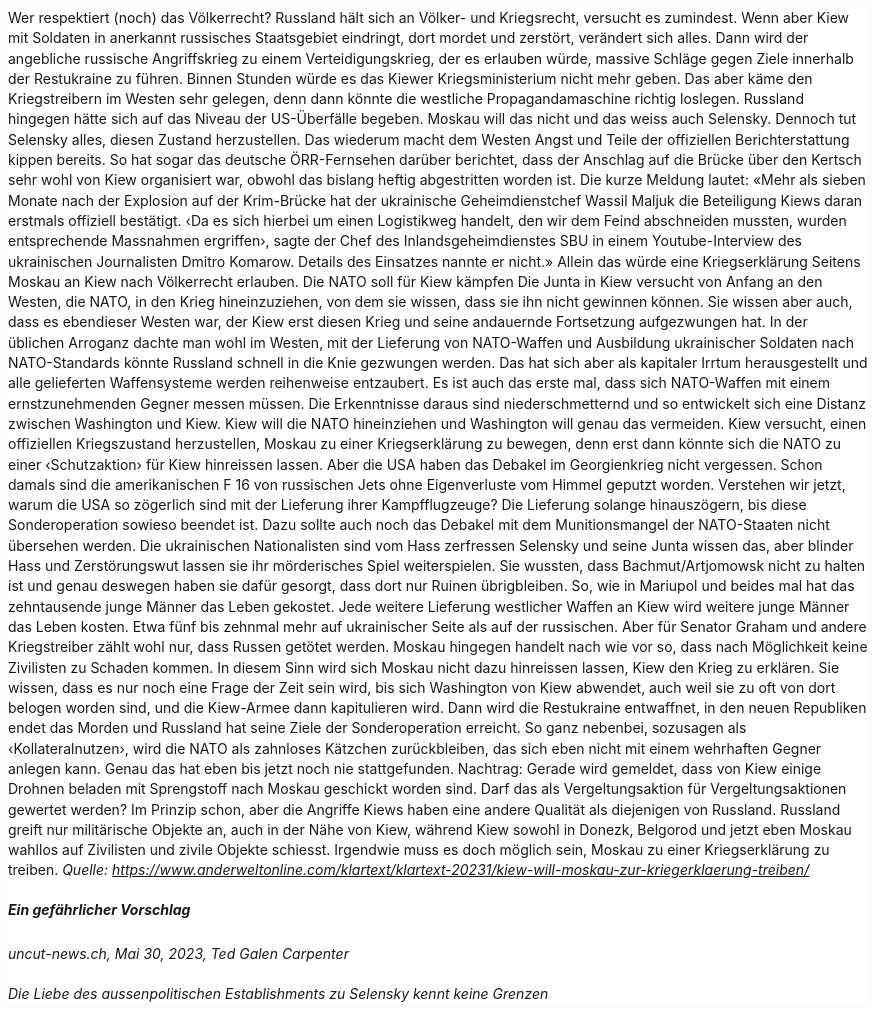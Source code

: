 Wer respektiert (noch) das Völkerrecht? Russland hält sich an Völker- und Kriegsrecht, versucht es zumindest. Wenn aber Kiew mit Soldaten in anerkannt russisches Staatsgebiet eindringt, dort mordet und zerstört, verändert sich alles. Dann wird der angebliche russische Angriffskrieg zu einem Verteidigungskrieg, der es erlauben würde, massive Schläge gegen Ziele innerhalb der Restukraine zu führen. Binnen Stunden würde es das Kiewer Kriegsministerium nicht mehr geben. Das aber käme den Kriegstreibern im Westen sehr gelegen, denn dann könnte die westliche Propagandamaschine richtig loslegen. Russland hingegen hätte sich auf das Niveau der US-Überfälle begeben. Moskau will das nicht und das weiss auch Selensky. Dennoch tut Selensky alles, diesen Zustand herzustellen. Das wiederum macht dem Westen Angst und Teile der offiziellen Berichterstattung kippen bereits.
So hat sogar das deutsche ÖRR-Fernsehen darüber berichtet, dass der Anschlag auf die Brücke über den Kertsch sehr wohl von Kiew organisiert war, obwohl das bislang heftig abgestritten worden ist. Die kurze Meldung lautet: «Mehr als sieben Monate nach der Explosion auf der Krim-Brücke hat der ukrainische Geheimdienstchef Wassil Maljuk die Beteiligung Kiews daran erstmals offiziell bestätigt. ‹Da es sich hierbei um einen Logistikweg handelt, den wir dem Feind abschneiden mussten, wurden entsprechende Massnahmen ergriffen›, sagte der Chef des Inlandsgeheimdienstes SBU in einem Youtube-Interview des ukrainischen Journalisten Dmitro Komarow. Details des Einsatzes nannte er nicht.» Allein das würde eine Kriegserklärung Seitens Moskau an Kiew nach Völkerrecht erlauben. Die NATO soll für Kiew kämpfen Die Junta in Kiew versucht von Anfang an den Westen, die NATO, in den Krieg hineinzuziehen, von dem sie wissen, dass sie ihn nicht gewinnen können. Sie wissen aber auch, dass es ebendieser Westen war, der Kiew erst diesen Krieg und seine andauernde Fortsetzung aufgezwungen hat. In der üblichen Arroganz dachte man wohl im Westen, mit der Lieferung von NATO-Waffen und Ausbildung ukrainischer Soldaten nach NATO-Standards könnte Russland schnell in die Knie gezwungen werden. Das hat sich aber als kapitaler Irrtum herausgestellt und alle gelieferten Waffensysteme werden reihenweise entzaubert. Es ist auch das erste mal, dass sich NATO-Waffen mit einem ernstzunehmenden Gegner messen müssen. Die Erkenntnisse daraus sind niederschmetternd und so entwickelt sich eine Distanz zwischen Washington und Kiew.
Kiew will die NATO hineinziehen und Washington will genau das vermeiden. Kiew versucht, einen offiziellen Kriegszustand herzustellen, Moskau zu einer Kriegserklärung zu bewegen, denn erst dann könnte sich die NATO zu einer ‹Schutzaktion› für Kiew hinreissen lassen. Aber die USA haben das Debakel im Georgienkrieg nicht vergessen. Schon damals sind die amerikanischen F 16 von russischen Jets ohne Eigenverluste vom Himmel geputzt worden. Verstehen wir jetzt, warum die USA so zögerlich sind mit der Lieferung ihrer Kampfflugzeuge? Die Lieferung solange hinauszögern, bis diese Sonderoperation sowieso beendet ist. Dazu sollte auch noch das Debakel mit dem Munitionsmangel der NATO-Staaten nicht übersehen werden.
Die ukrainischen Nationalisten sind vom Hass zerfressen Selensky und seine Junta wissen das, aber blinder Hass und Zerstörungswut lassen sie ihr mörderisches Spiel weiterspielen. Sie wussten, dass Bachmut/Artjomowsk nicht zu halten ist und genau deswegen haben sie dafür gesorgt, dass dort nur Ruinen übrigbleiben. So, wie in Mariupol und beides mal hat das zehntausende junge Männer das Leben gekostet. Jede weitere Lieferung westlicher Waffen an Kiew wird weitere junge Männer das Leben kosten. Etwa fünf bis zehnmal mehr auf ukrainischer Seite als auf der russischen.
Aber für Senator Graham und andere Kriegstreiber zählt wohl nur, dass Russen getötet werden. Moskau hingegen handelt nach wie vor so, dass nach Möglichkeit keine Zivilisten zu Schaden kommen. In diesem Sinn wird sich Moskau nicht dazu hinreissen lassen, Kiew den Krieg zu erklären. Sie wissen, dass es nur noch eine Frage der Zeit sein wird, bis sich Washington von Kiew abwendet, auch weil sie zu oft von dort belogen worden sind, und die Kiew-Armee dann kapitulieren wird. Dann wird die Restukraine entwaffnet, in den neuen Republiken endet das Morden und Russland hat seine Ziele der Sonderoperation erreicht. So ganz nebenbei, sozusagen als ‹Kollateralnutzen›, wird die NATO als zahnloses Kätzchen zurückbleiben, das sich eben nicht mit einem wehrhaften Gegner anlegen kann. Genau das hat eben bis jetzt noch nie stattgefunden. Nachtrag: Gerade wird gemeldet, dass von Kiew einige Drohnen beladen mit Sprengstoff nach Moskau geschickt worden sind. Darf das als Vergeltungsaktion für Vergeltungsaktionen gewertet werden? Im Prinzip schon, aber die Angriffe Kiews haben eine andere Qualität als diejenigen von Russland. Russland greift nur militärische Objekte an, auch in der Nähe von Kiew, während Kiew sowohl in Donezk, Belgorod und jetzt eben Moskau wahllos auf Zivilisten und zivile Objekte schiesst. Irgendwie muss es doch möglich sein, Moskau zu einer Kriegserklärung zu treiben.
_Quelle: https://www.anderweltonline.com/klartext/klartext-20231/kiew-will-moskau-zur-kriegerklaerung-treiben/_
##### Ein gefährlicher Vorschlag
_uncut-news.ch, Mai 30, 2023, Ted Galen Carpenter_
###### Die Liebe des aussenpolitischen Establishments zu Selensky kennt keine Grenzen